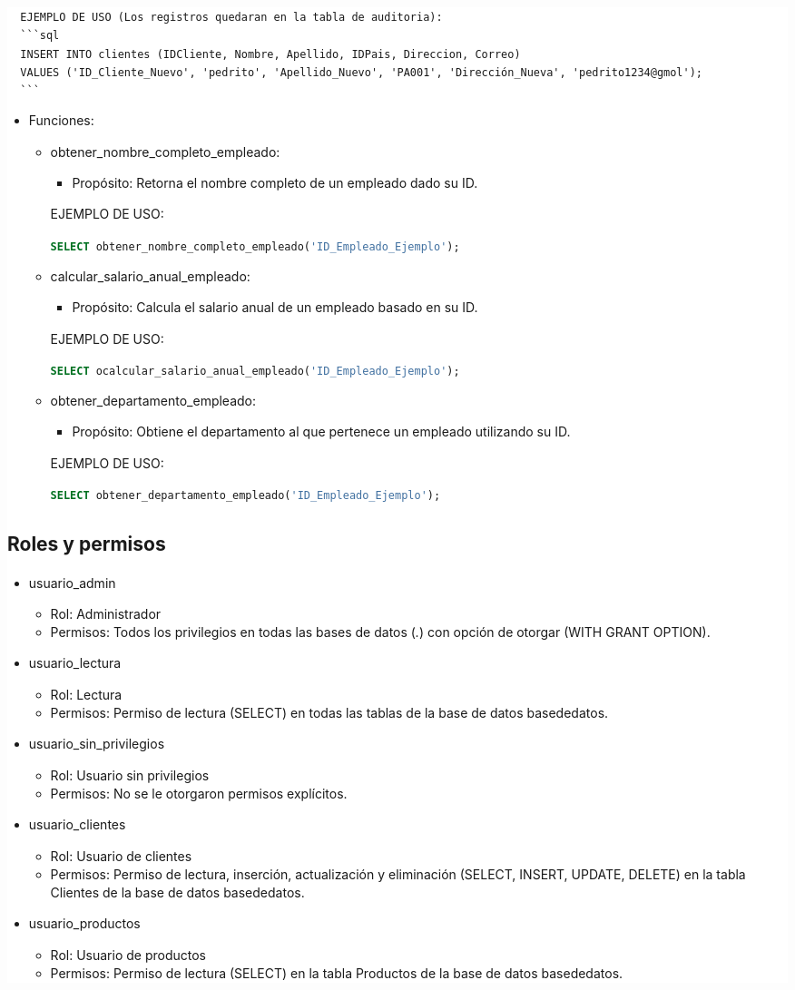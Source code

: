       EJEMPLO DE USO (Los registros quedaran en la tabla de auditoria):
      ```sql
      INSERT INTO clientes (IDCliente, Nombre, Apellido, IDPais, Direccion, Correo)
      VALUES ('ID_Cliente_Nuevo', 'pedrito', 'Apellido_Nuevo', 'PA001', 'Dirección_Nueva', 'pedrito1234@gmol');  
      ```
        
- Funciones:
   - obtener_nombre_completo_empleado:
      - Propósito: Retorna el nombre completo de un empleado dado su ID.
    
      EJEMPLO DE USO:
      ```sql
      SELECT obtener_nombre_completo_empleado('ID_Empleado_Ejemplo');
      ```
        
   - calcular_salario_anual_empleado:
      - Propósito: Calcula el salario anual de un empleado basado en su ID.
    
      EJEMPLO DE USO:
      ```sql
      SELECT ocalcular_salario_anual_empleado('ID_Empleado_Ejemplo');
      ```
        
   - obtener_departamento_empleado:
      - Propósito: Obtiene el departamento al que pertenece un empleado utilizando su ID.
    
      EJEMPLO DE USO:
      ```sql
      SELECT obtener_departamento_empleado('ID_Empleado_Ejemplo');
      ```
        
## Roles y permisos
- usuario_admin
   - Rol: Administrador
   - Permisos: Todos los privilegios en todas las bases de datos (*.*) con opción de otorgar (WITH GRANT OPTION).

- usuario_lectura
   - Rol: Lectura
   - Permisos: Permiso de lectura (SELECT) en todas las tablas de la base de datos basededatos.

- usuario_sin_privilegios
   - Rol: Usuario sin privilegios
   - Permisos: No se le otorgaron permisos explícitos.

- usuario_clientes
   - Rol: Usuario de clientes
   - Permisos: Permiso de lectura, inserción, actualización y eliminación (SELECT, INSERT, UPDATE, DELETE) en la tabla Clientes de la base de datos basededatos.

- usuario_productos
   - Rol: Usuario de productos
   - Permisos: Permiso de lectura (SELECT) en la tabla Productos de la base de datos basededatos.
